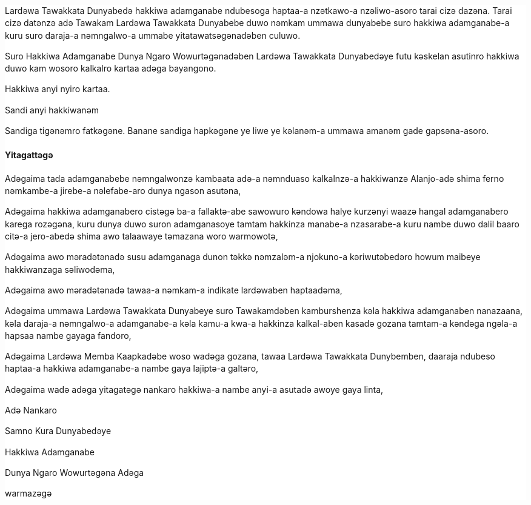   Lardəwa Tawakkata Dunyabedə hakkiwa adamganabe ndubesoga haptaa-a nzətkawo-a nzəliwo-asoro tarai cizə dazəna. Tarai cizə datənzə adə Tawakam Lardəwa Tawakkata Dunyabebe duwo nəmkam ummawa dunyabebe suro hakkiwa adamganabe-a kuru suro daraja-a nəmngalwo-a ummabe yitatawatsəgənadəben culuwo.
 </p>
 <p>
  Suro Hakkiwa Adamganabe Dunya Ngaro Wowurtəgənadəben Lardəwa Tawakkata Dunyabedəye futu kəskelan asutinro hakkiwa duwo kam wosoro kalkalro kartaa adəga bayangono.
 </p>
 <p>
  Hakkiwa anyi nyiro kartaa.
 </p>
 <p>
  Sandi anyi hakkiwanəm
 </p>
 <p>
  Sandiga tigənəmro fatkəgəne. Banane sandiga hapkəgəne ye liwe ye kəlanəm-a ummawa amanəm gade gapsəna-asoro.
 </p>
 <h4>
  Yitagattəgə
 </h4>
 <p>
  Adəgaima tada adamganabebe nəmngalwonzə kambaata adə-a nəmnduaso kalkalnzə-a hakkiwanzə Alanjo-adə shima ferno nəmkambe-a jirebe-a nəlefabe-aro dunya ngason asutəna,
 </p>
 <p>
  Adəgaima hakkiwa adamganabero cistəgə ba-a fallaktə-abe sawowuro kəndowa halye kurzənyi waazə hangal adamganabero karega rozəgəna, kuru dunya duwo suron adamganasoye tamtam hakkinza manabe-a nzasarabe-a kuru nambe duwo dalil baaro citə-a jero-abedə shima awo talaawaye təmazana woro warmowotə,
 </p>
 <p>
  Adəgaima awo məradətənadə susu adamganaga dunon təkkə nəmzaləm-a njokuno-a kəriwutəbedəro howum maibeye hakkiwanzaga səliwodəma,
 </p>
 <p>
  Adəgaima awo məradətənadə tawaa-a nəmkam-a indikate lardəwaben haptaadəma,
 </p>
 <p>
  Adəgaima ummawa Lardəwa Tawakkata Dunyabeye suro Tawakamdəben kamburshenza kəla hakkiwa adamganaben nanazaana, kəla daraja-a nəmngalwo-a adamganabe-a kəla kamu-a kwa-a hakkinza kalkal-aben kasadə gozana tamtam-a kəndəga ngəla-a hapsaa nambe gayaga fandoro,
 </p>
 <p>
  Adəgaima Lardəwa Memba Kaapkadəbe woso wadəga gozana, tawaa Lardəwa Tawakkata Dunybemben, daaraja ndubeso haptaa-a hakkiwa adamganabe-a nambe gaya lajiptə-a galtəro,
 </p>
 <p>
  Adəgaima wadə adəga yitagatəgə nankaro hakkiwa-a nambe anyi-a asutadə awoye gaya linta,
 </p>
 <p>
  Adə Nankaro
 </p>
 <p>
  Samno Kura Dunyabedəye
 </p>
 <p>
  Hakkiwa Adamganabe
 </p>
 <p>
  Dunya Ngaro Wowurtəgəna Adəga
 </p>
 <p>
  warmazəgə
 </p>